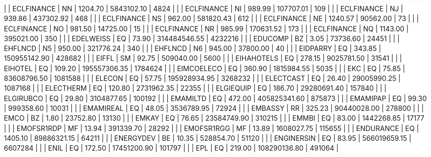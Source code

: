 |  | ECLFINANCE | NN | 1204.70 | 5843102.10 | 4824 |
|  | ECLFINANCE | NI | 989.99 | 107707.01 | 109 |
|  | ECLFINANCE | NJ | 939.86 | 437302.92 | 468 |
|  | ECLFINANCE | NS | 962.00 | 581820.43 | 612 |
|  | ECLFINANCE | NE | 1240.57 | 90562.00 | 73 |
|  | ECLFINANCE | NO | 981.50 | 14725.00 | 15 |
|  | ECLFINANCE | NR | 985.99 | 170631.52 | 173 |
|  | ECLFINANCE | NQ | 1143.00 | 395021.00 | 350 |
|  | EDELWEISS | EQ | 73.90 | 314484546.55 | 4232216 |
|  | EDUCOMP | BZ | 3.05 | 73736.60 | 24451 |
|  | EHFLNCD | N5 | 950.00 | 321776.24 | 340 |
|  | EHFLNCD | N6 | 945.00 | 37800.00 | 40 |
|  | EIDPARRY | EQ | 343.85 | 150955142.90 | 428682 |
|  | EIFFL | SM | 92.75 | 509040.00 | 5600 |
|  | EIHAHOTELS | EQ | 278.15 | 9025781.50 | 31541 |
|  | EIHOTEL | EQ | 109.20 | 195557306.35 | 1784624 |
|  | EIMCOELECO | EQ | 360.90 | 1815984.55 | 5035 |
|  | EKC | EQ | 75.85 | 83608796.50 | 1081588 |
|  | ELECON | EQ | 57.75 | 195928934.95 | 3268232 |
|  | ELECTCAST | EQ | 26.40 | 29005990.25 | 1087168 |
|  | ELECTHERM | EQ | 120.80 | 2731962.35 | 22355 |
|  | ELGIEQUIP | EQ | 186.70 | 29280691.40 | 157840 |
|  | ELGIRUBCO | EQ | 29.80 | 3104877.65 | 100192 |
|  | EMAMILTD | EQ | 472.00 | 405825341.60 | 875873 |
|  | EMAMIPAP | EQ | 99.30 | 999358.60 | 10031 |
|  | EMAMIREAL | EQ | 48.05 | 3536789.95 | 72924 |
|  | EMBASSY | RR | 325.23 | 90440028.00 | 278800 |
|  | EMCO | BZ | 1.80 | 23752.80 | 13130 |
|  | EMKAY | EQ | 76.65 | 23584749.90 | 310215 |
|  | EMMBI | EQ | 83.00 | 1442268.85 | 17177 |
|  | EMOFSR1RDP | MF | 13.94 | 391339.70 | 28292 |
|  | EMOFSR1RGG | MF | 13.89 | 1608027.75 | 115655 |
|  | ENDURANCE | EQ | 1405.10 | 89886321.15 | 64211 |
|  | ENERGYDEV | BE | 10.35 | 528854.70 | 51120 |
|  | ENGINERSIN | EQ | 83.95 | 566019659.15 | 6607284 |
|  | ENIL | EQ | 172.50 | 17451200.90 | 101797 |
|  | EPL | EQ | 219.00 | 108290136.80 | 491064 |
